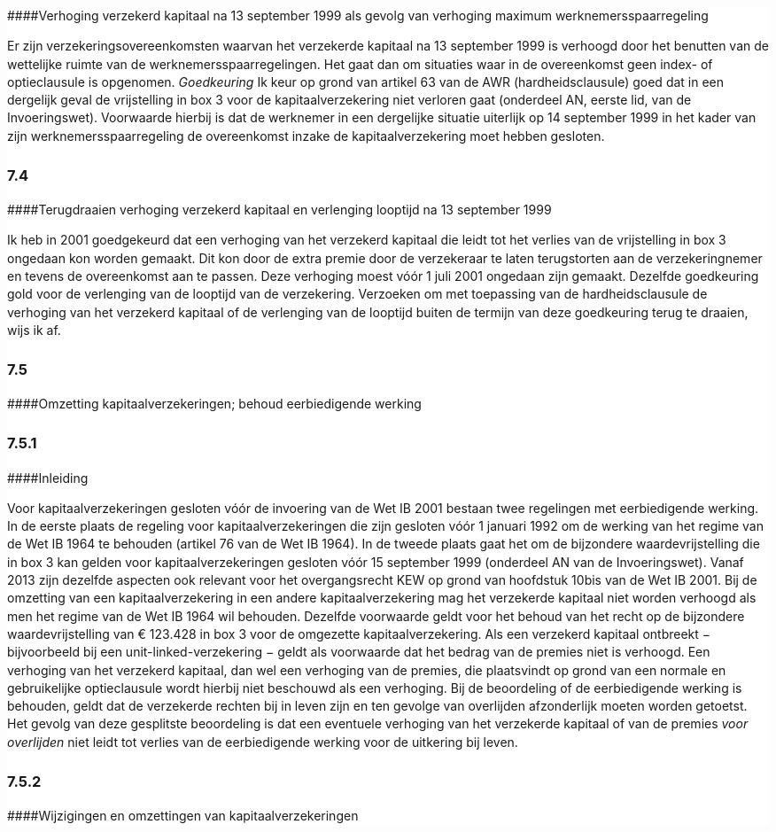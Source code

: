 ####Verhoging verzekerd kapitaal na 13 september 1999 als gevolg van verhoging maximum werknemersspaarregeling

Er zijn verzekeringsovereenkomsten waarvan het verzekerde kapitaal na 13 september 1999 is verhoogd door het benutten van de wettelijke ruimte van de werknemersspaarregelingen. Het gaat dan om situaties waar in de overeenkomst geen index- of optieclausule is opgenomen.  *Goedkeuring*  Ik keur op grond van artikel 63 van de AWR (hardheidsclausule) goed dat in een dergelijk geval de vrijstelling in box 3 voor de kapitaalverzekering niet verloren gaat (onderdeel AN, eerste lid, van de Invoeringswet). Voorwaarde hierbij is dat de werknemer in een dergelijke situatie uiterlijk op 14 september 1999 in het kader van zijn werknemersspaarregeling de overeenkomst inzake de kapitaalverzekering moet hebben gesloten.    
### 7.4  

####Terugdraaien verhoging verzekerd kapitaal en verlenging looptijd na 13 september 1999

Ik heb in 2001 goedgekeurd dat een verhoging van het verzekerd kapitaal die leidt tot het verlies van de vrijstelling in box 3 ongedaan kon worden gemaakt. Dit kon door de extra premie door de verzekeraar te laten terugstorten aan de verzekeringnemer en tevens de overeenkomst aan te passen. Deze verhoging moest vóór 1 juli 2001 ongedaan zijn gemaakt. Dezelfde goedkeuring gold voor de verlenging van de looptijd van de verzekering. Verzoeken om met toepassing van de hardheidsclausule de verhoging van het verzekerd kapitaal of de verlenging van de looptijd buiten de termijn van deze goedkeuring terug te draaien, wijs ik af.    
### 7.5  

####Omzetting kapitaalverzekeringen; behoud eerbiedigende werking

### 7.5.1  

####Inleiding

Voor kapitaalverzekeringen gesloten vóór de invoering van de Wet IB 2001 bestaan twee regelingen met eerbiedigende werking. In de eerste plaats de regeling voor kapitaalverzekeringen die zijn gesloten vóór 1 januari 1992 om de werking van het regime van de Wet IB 1964 te behouden (artikel 76 van de Wet IB 1964). In de tweede plaats gaat het om de bijzondere waardevrijstelling die in box 3 kan gelden voor kapitaalverzekeringen gesloten vóór 15 september 1999 (onderdeel AN van de Invoeringswet). Vanaf 2013 zijn dezelfde aspecten ook relevant voor het overgangsrecht KEW op grond van hoofdstuk 10bis van de Wet IB 2001. Bij de omzetting van een kapitaalverzekering in een andere kapitaalverzekering mag het verzekerde kapitaal niet worden verhoogd als men het regime van de Wet IB 1964 wil behouden. Dezelfde voorwaarde geldt voor het behoud van het recht op de bijzondere waardevrijstelling van € 123.428 in box 3 voor de omgezette kapitaalverzekering. Als een verzekerd kapitaal ontbreekt − bijvoorbeeld bij een unit-linked-verzekering − geldt als voorwaarde dat het bedrag van de premies niet is verhoogd. Een verhoging van het verzekerd kapitaal, dan wel een verhoging van de premies, die plaatsvindt op grond van een normale en gebruikelijke optieclausule wordt hierbij niet beschouwd als een verhoging. Bij de beoordeling of de eerbiedigende werking is behouden, geldt dat de verzekerde rechten bij in leven zijn en ten gevolge van overlijden afzonderlijk moeten worden getoetst. Het gevolg van deze gesplitste beoordeling is dat een eventuele verhoging van het verzekerde kapitaal of van de premies *voor overlijden* niet leidt tot verlies van de eerbiedigende werking voor de uitkering bij leven.    
### 7.5.2  

####Wijzigingen en omzettingen van kapitaalverzekeringen
